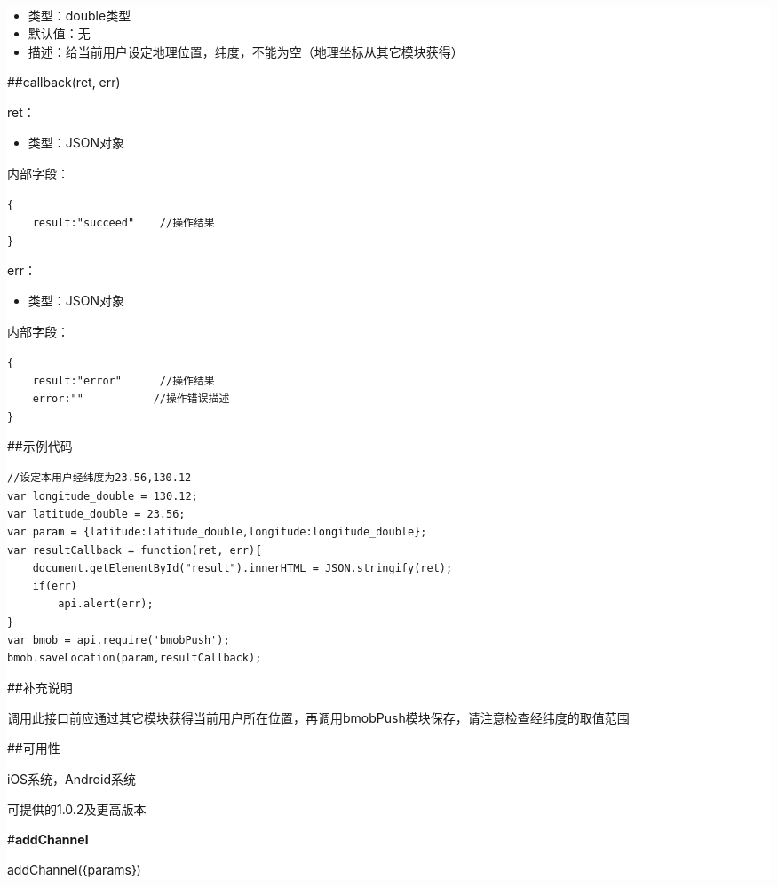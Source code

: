 - 类型：double类型
- 默认值：无
- 描述：给当前用户设定地理位置，纬度，不能为空（地理坐标从其它模块获得）

##callback(ret, err)

ret：

- 类型：JSON对象

内部字段：

```
{
	result:"succeed"	//操作结果
}
```
err：

- 类型：JSON对象

内部字段：

```
{
	result:"error"		//操作结果
	error:""           //操作错误描述
}
```

##示例代码

```
//设定本用户经纬度为23.56,130.12
var longitude_double = 130.12;
var latitude_double = 23.56;
var param = {latitude:latitude_double,longitude:longitude_double};
var resultCallback = function(ret, err){
	document.getElementById("result").innerHTML = JSON.stringify(ret);
	if(err)
		api.alert(err);
}
var bmob = api.require('bmobPush');
bmob.saveLocation(param,resultCallback);
```


##补充说明

调用此接口前应通过其它模块获得当前用户所在位置，再调用bmobPush模块保存，请注意检查经纬度的取值范围

##可用性

iOS系统，Android系统

可提供的1.0.2及更高版本

#**addChannel**<div id="a4"></div>

addChannel({params})
